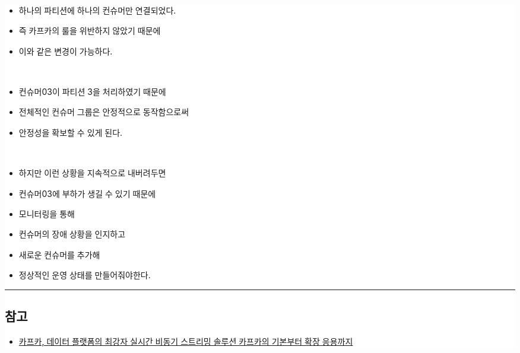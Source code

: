 * 하나의 파티션에 하나의 컨슈머만 연결되었다.

* 즉 카프카의 룰을 위반하지 않았기 때문에

* 이와 같은 변경이 가능하다.

<br>

* 컨슈머03이 파티션 3을 처리하였기 때문에

* 전체적인 컨슈머 그룹은 안정적으로 동작함으로써

* 안정성을 확보할 수 있게 된다.

<br>

* 하지만 이런 상황을 지속적으로 내버려두면

* 컨슈머03에 부하가 생길 수 있기 때문에

* 모니터링을 통해

* 컨슈머의 장애 상황을 인지하고

* 새로운 컨슈머를 추가해 

* 정상적인 운영 상태를 만들어줘야한다.


---

## 참고

* [카프카, 데이터 플랫폼의 최강자 실시간 비동기 스트리밍 솔루션 카프카의 기본부터 확장 응용까지](https://book.naver.com/bookdb/book_detail.nhn?bid=13540082)